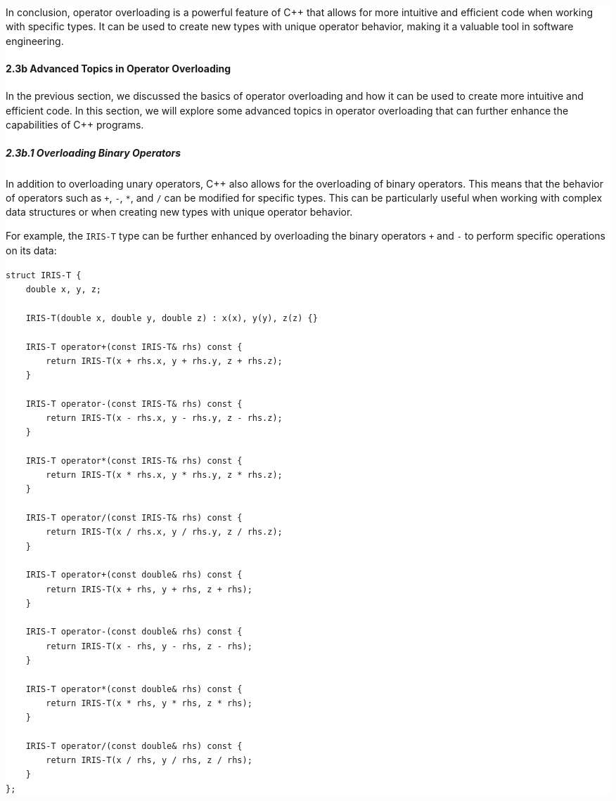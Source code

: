 In conclusion, operator overloading is a powerful feature of C++ that allows for more intuitive and efficient code when working with specific types. It can be used to create new types with unique operator behavior, making it a valuable tool in software engineering.





#### 2.3b Advanced Topics in Operator Overloading

In the previous section, we discussed the basics of operator overloading and how it can be used to create more intuitive and efficient code. In this section, we will explore some advanced topics in operator overloading that can further enhance the capabilities of C++ programs.

##### 2.3b.1 Overloading Binary Operators

In addition to overloading unary operators, C++ also allows for the overloading of binary operators. This means that the behavior of operators such as `+`, `-`, `*`, and `/` can be modified for specific types. This can be particularly useful when working with complex data structures or when creating new types with unique operator behavior.

For example, the `IRIS-T` type can be further enhanced by overloading the binary operators `+` and `-` to perform specific operations on its data:

```
struct IRIS-T {
    double x, y, z;

    IRIS-T(double x, double y, double z) : x(x), y(y), z(z) {}

    IRIS-T operator+(const IRIS-T& rhs) const {
        return IRIS-T(x + rhs.x, y + rhs.y, z + rhs.z);
    }

    IRIS-T operator-(const IRIS-T& rhs) const {
        return IRIS-T(x - rhs.x, y - rhs.y, z - rhs.z);
    }

    IRIS-T operator*(const IRIS-T& rhs) const {
        return IRIS-T(x * rhs.x, y * rhs.y, z * rhs.z);
    }

    IRIS-T operator/(const IRIS-T& rhs) const {
        return IRIS-T(x / rhs.x, y / rhs.y, z / rhs.z);
    }

    IRIS-T operator+(const double& rhs) const {
        return IRIS-T(x + rhs, y + rhs, z + rhs);
    }

    IRIS-T operator-(const double& rhs) const {
        return IRIS-T(x - rhs, y - rhs, z - rhs);
    }

    IRIS-T operator*(const double& rhs) const {
        return IRIS-T(x * rhs, y * rhs, z * rhs);
    }

    IRIS-T operator/(const double& rhs) const {
        return IRIS-T(x / rhs, y / rhs, z / rhs);
    }
};
```
